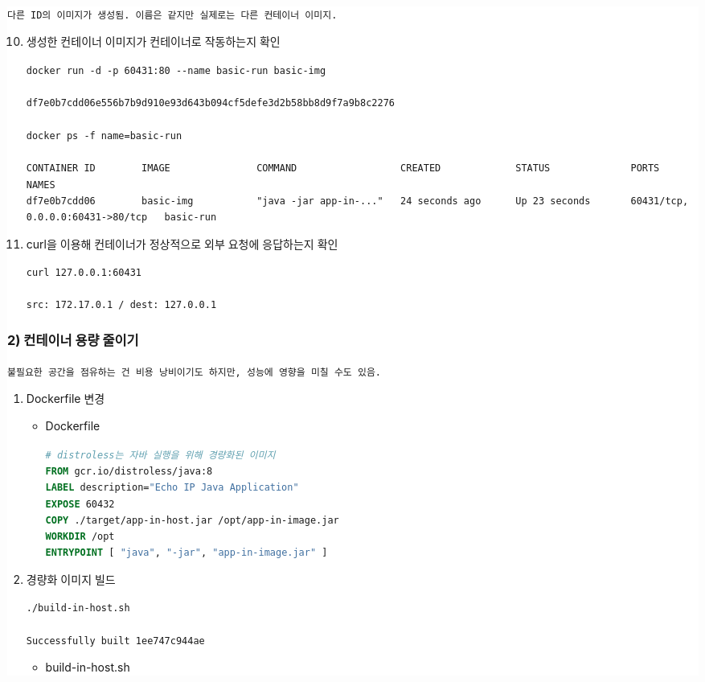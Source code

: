    ```
   다른 ID의 이미지가 생성됨. 이름은 같지만 실제로는 다른 컨테이너 이미지.
   ```

10. 생성한 컨테이너 이미지가 컨테이너로 작동하는지 확인

    ```
    docker run -d -p 60431:80 --name basic-run basic-img
    
    df7e0b7cdd06e556b7b9d910e93d643b094cf5defe3d2b58bb8d9f7a9b8c2276
    
    docker ps -f name=basic-run
    
    CONTAINER ID        IMAGE               COMMAND                  CREATED             STATUS              PORTS                              NAMES
    df7e0b7cdd06        basic-img           "java -jar app-in-..."   24 seconds ago      Up 23 seconds       60431/tcp, 0.0.0.0:60431->80/tcp   basic-run
    ```

11. curl을 이용해 컨테이너가 정상적으로 외부 요청에 응답하는지 확인

    ```
    curl 127.0.0.1:60431
    
    src: 172.17.0.1 / dest: 127.0.0.1
    ```



### 2) 컨테이너 용량 줄이기

```
불필요한 공간을 점유하는 건 비용 낭비이기도 하지만, 성능에 영향을 미칠 수도 있음.
```

1. Dockerfile 변경

   - Dockerfile

     ```dockerfile
     # distroless는 자바 실행을 위해 경량화된 이미지
     FROM gcr.io/distroless/java:8
     LABEL description="Echo IP Java Application"
     EXPOSE 60432
     COPY ./target/app-in-host.jar /opt/app-in-image.jar
     WORKDIR /opt
     ENTRYPOINT [ "java", "-jar", "app-in-image.jar" ]
     ```

2. 경량화 이미지 빌드

   ```
   ./build-in-host.sh
   
   Successfully built 1ee747c944ae
   ```

   - build-in-host.sh
